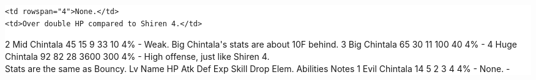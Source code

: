     <td rowspan="4">None.</td>
    <td>Over double HP compared to Shiren 4.</td>
  </tr>
  <tr>
    <td class="highlightYellow">2</td>
    <td>Mid Chintala</td>
    <td>45</td>
    <td>15</td>
    <td>9</td>
    <td>33</td>
    <td>10</td>
    <td>4%</td>
    <td>-</td>
    <td rowspan="2">Weak. Big Chintala's stats are about 10F behind.</td>
  </tr>
  <tr>
    <td class="highlightYellow">3</td>
    <td>Big Chintala</td>
    <td>65</td>
    <td>30</td>
    <td>11</td>
    <td>100</td>
    <td>40</td>
    <td>4%</td>
    <td>-</td>
  </tr>
  <tr>
    <td class="highlightYellow">4</td>
    <td>Huge Chintala</td>
    <td>92</td>
    <td>82</td>
    <td>28</td>
    <td>3600</td>
    <td>300</td>
    <td>4%</td>
    <td>-</td>
    <td>High offense, just like Shiren 4.<br/>Stats are the same as Bouncy.</td>
  </tr>
  <tr>
    <th>Lv</th>
    <th>Name</th>
    <th>HP</th>
    <th>Atk</th>
    <th>Def</th>
    <th>Exp</th>
    <th>Skill</th>
    <th>Drop</th>
    <th>Elem.</th>
    <th>Abilities</th>
    <th>Notes</th>
  </tr>
  <tr>
    <td class="highlightNight">1</td>
    <td>Evil Chintala</td>
    <td>14</td>
    <td>5</td>
    <td>2</td>
    <td>3</td>
    <td>4</td>
    <td>4%</td>
    <td>-</td>
    <td rowspan="4">None.</td>
    <td>-</td>
  </tr>